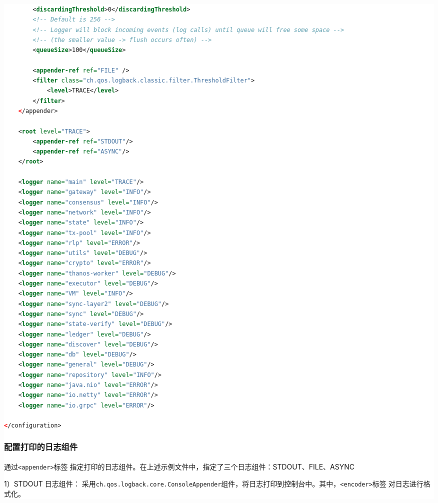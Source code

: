 ```xml
        <discardingThreshold>0</discardingThreshold>
        <!-- Default is 256 -->
        <!-- Logger will block incoming events (log calls) until queue will free some space -->
        <!-- (the smaller value -> flush occurs often) -->
        <queueSize>100</queueSize>
 
        <appender-ref ref="FILE" />
        <filter class="ch.qos.logback.classic.filter.ThresholdFilter">
            <level>TRACE</level>
        </filter>
    </appender>
 
    <root level="TRACE">
        <appender-ref ref="STDOUT"/>
        <appender-ref ref="ASYNC"/>
    </root>
 
    <logger name="main" level="TRACE"/>
    <logger name="gateway" level="INFO"/>
    <logger name="consensus" level="INFO"/>
    <logger name="network" level="INFO"/>
    <logger name="state" level="INFO"/>
    <logger name="tx-pool" level="INFO"/>
    <logger name="rlp" level="ERROR"/>
    <logger name="utils" level="DEBUG"/>
    <logger name="crypto" level="ERROR"/>
    <logger name="thanos-worker" level="DEBUG"/>
    <logger name="executor" level="DEBUG"/>
    <logger name="VM" level="INFO"/>
    <logger name="sync-layer2" level="DEBUG"/>
    <logger name="sync" level="DEBUG"/>
    <logger name="state-verify" level="DEBUG"/>
    <logger name="ledger" level="DEBUG"/>
    <logger name="discover" level="DEBUG"/>
    <logger name="db" level="DEBUG"/>
    <logger name="general" level="DEBUG"/>
    <logger name="repository" level="INFO"/>
    <logger name="java.nio" level="ERROR"/>
    <logger name="io.netty" level="ERROR"/>
    <logger name="io.grpc" level="ERROR"/>
 
</configuration>
```

### 配置打印的日志组件 <a href="#id3.1.3-pei-zhi-shuo-ming-pei-zhi-da-yin-de-ri-zhi-zu-jian" id="id3.1.3-pei-zhi-shuo-ming-pei-zhi-da-yin-de-ri-zhi-zu-jian"></a>

通过`<appender>`标签 指定打印的日志组件。在上述示例文件中，指定了三个日志组件：STDOUT、FILE、ASYNC

1）STDOUT 日志组件： 采用`ch.qos.logback.core.ConsoleAppender`组件，将日志打印到控制台中。其中，`<encoder>`标签 对日志进行格式化。
